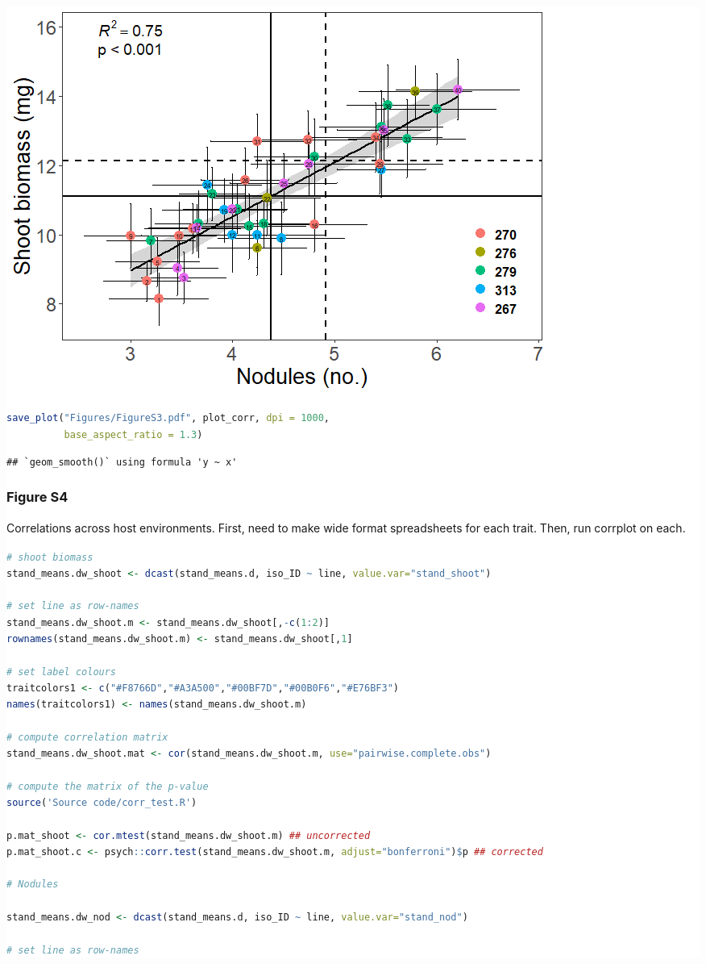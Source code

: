 ![](single-inoc-analyses_files/figure-gfm/FigS3-1.png)

``` r
save_plot("Figures/FigureS3.pdf", plot_corr, dpi = 1000,
          base_aspect_ratio = 1.3)
```

    ## `geom_smooth()` using formula 'y ~ x'

### Figure S4

Correlations across host environments. First, need to make wide format
spreadsheets for each trait. Then, run corrplot on each.

``` r
# shoot biomass
stand_means.dw_shoot <- dcast(stand_means.d, iso_ID ~ line, value.var="stand_shoot")

# set line as row-names
stand_means.dw_shoot.m <- stand_means.dw_shoot[,-c(1:2)]
rownames(stand_means.dw_shoot.m) <- stand_means.dw_shoot[,1]

# set label colours
traitcolors1 <- c("#F8766D","#A3A500","#00BF7D","#00B0F6","#E76BF3")
names(traitcolors1) <- names(stand_means.dw_shoot.m)

# compute correlation matrix
stand_means.dw_shoot.mat <- cor(stand_means.dw_shoot.m, use="pairwise.complete.obs")

# compute the matrix of the p-value
source('Source code/corr_test.R')

p.mat_shoot <- cor.mtest(stand_means.dw_shoot.m) ## uncorrected
p.mat_shoot.c <- psych::corr.test(stand_means.dw_shoot.m, adjust="bonferroni")$p ## corrected

# Nodules

stand_means.dw_nod <- dcast(stand_means.d, iso_ID ~ line, value.var="stand_nod")

# set line as row-names
```